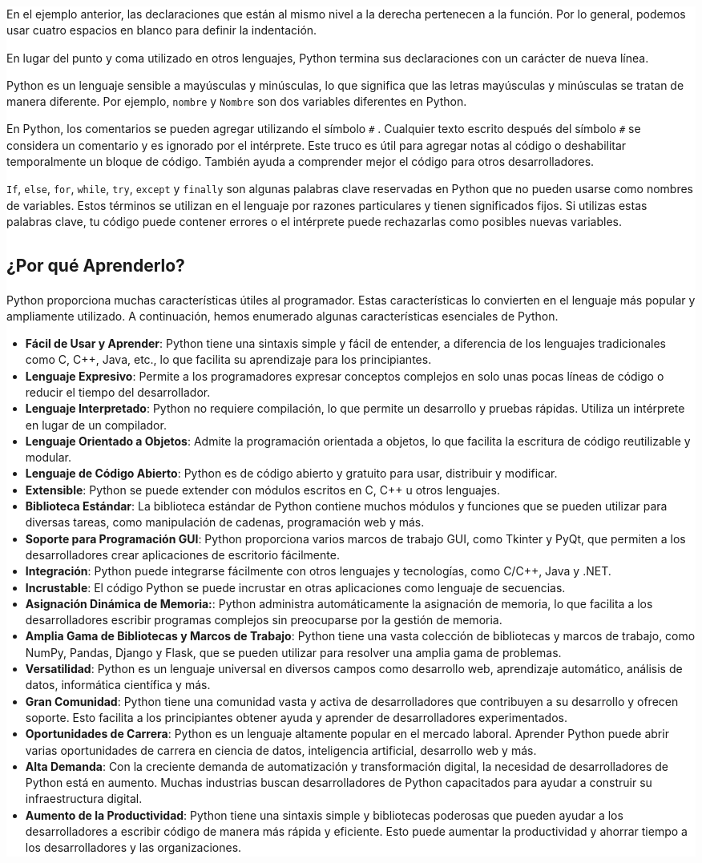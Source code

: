 En el ejemplo anterior, las declaraciones que están al mismo nivel a la derecha pertenecen a la función. Por lo general, podemos usar cuatro espacios en blanco para definir la indentación.

En lugar del punto y coma utilizado en otros lenguajes, Python termina sus declaraciones con un carácter de nueva línea.

Python es un lenguaje sensible a mayúsculas y minúsculas, lo que significa que las letras mayúsculas y minúsculas se tratan de manera diferente. Por ejemplo, `nombre` y `Nombre` son dos variables diferentes en Python.

En Python, los comentarios se pueden agregar utilizando el símbolo `#` . Cualquier texto escrito después del símbolo `#` se considera un comentario y es ignorado por el intérprete. Este truco es útil para agregar notas al código o deshabilitar temporalmente un bloque de código. También ayuda a comprender mejor el código para otros desarrolladores.

`If`, `else`, `for`, `while`, `try`, `except` y `finally` son algunas palabras clave reservadas en Python que no pueden usarse como nombres de variables. Estos términos se utilizan en el lenguaje por razones particulares y tienen significados fijos. Si utilizas estas palabras clave, tu código puede contener errores o el intérprete puede rechazarlas como posibles nuevas variables.

## ¿Por qué Aprenderlo?

Python proporciona muchas características útiles al programador. Estas características lo convierten en el lenguaje más popular y ampliamente utilizado. A continuación, hemos enumerado algunas características esenciales de Python.

- **Fácil de Usar y Aprender**: Python tiene una sintaxis simple y fácil de entender, a diferencia de los lenguajes tradicionales como C, C++, Java, etc., lo que facilita su aprendizaje para los principiantes.
- **Lenguaje Expresivo**: Permite a los programadores expresar conceptos complejos en solo unas pocas líneas de código o reducir el tiempo del desarrollador.
- **Lenguaje Interpretado**: Python no requiere compilación, lo que permite un desarrollo y pruebas rápidas. Utiliza un intérprete en lugar de un compilador.
- **Lenguaje Orientado a Objetos**: Admite la programación orientada a objetos, lo que facilita la escritura de código reutilizable y modular.
- **Lenguaje de Código Abierto**: Python es de código abierto y gratuito para usar, distribuir y modificar.
- **Extensible**: Python se puede extender con módulos escritos en C, C++ u otros lenguajes.
- **Biblioteca Estándar**: La biblioteca estándar de Python contiene muchos módulos y funciones que se pueden utilizar para diversas tareas, como manipulación de cadenas, programación web y más.
- **Soporte para Programación GUI**: Python proporciona varios marcos de trabajo GUI, como Tkinter y PyQt, que permiten a los desarrolladores crear aplicaciones de escritorio fácilmente.
- **Integración**: Python puede integrarse fácilmente con otros lenguajes y tecnologías, como C/C++, Java y .NET.
- **Incrustable**: El código Python se puede incrustar en otras aplicaciones como lenguaje de secuencias.
- **Asignación Dinámica de Memoria:**: Python administra automáticamente la asignación de memoria, lo que facilita a los desarrolladores escribir programas complejos sin preocuparse por la gestión de memoria.
- **Amplia Gama de Bibliotecas y Marcos de Trabajo**: Python tiene una vasta colección de bibliotecas y marcos de trabajo, como NumPy, Pandas, Django y Flask, que se pueden utilizar para resolver una amplia gama de problemas.
- **Versatilidad**: Python es un lenguaje universal en diversos campos como desarrollo web, aprendizaje automático, análisis de datos, informática científica y más.
- **Gran Comunidad**: Python tiene una comunidad vasta y activa de desarrolladores que contribuyen a su desarrollo y ofrecen soporte. Esto facilita a los principiantes obtener ayuda y aprender de desarrolladores experimentados.
- **Oportunidades de Carrera**: Python es un lenguaje altamente popular en el mercado laboral. Aprender Python puede abrir varias oportunidades de carrera en ciencia de datos, inteligencia artificial, desarrollo web y más.
- **Alta Demanda**: Con la creciente demanda de automatización y transformación digital, la necesidad de desarrolladores de Python está en aumento. Muchas industrias buscan desarrolladores de Python capacitados para ayudar a construir su infraestructura digital.
- **Aumento de la Productividad**: Python tiene una sintaxis simple y bibliotecas poderosas que pueden ayudar a los desarrolladores a escribir código de manera más rápida y eficiente. Esto puede aumentar la productividad y ahorrar tiempo a los desarrolladores y las organizaciones.